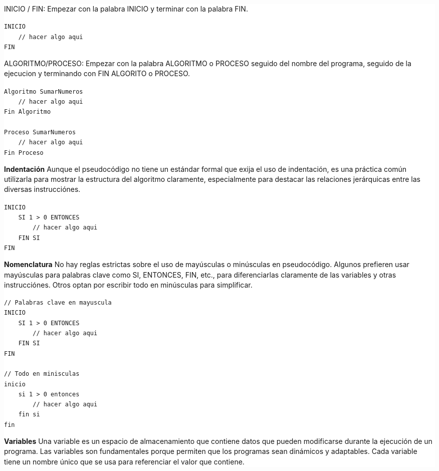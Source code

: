 INICIO / FIN: Empezar con la palabra INICIO y terminar con la palabra FIN.
```
INICIO
    // hacer algo aqui
FIN
```
ALGORITMO/PROCESO: Empezar con la palabra ALGORITMO o PROCESO seguido del nombre del programa, seguido de la ejecucion y terminando con FIN ALGORITO o PROCESO. 
```
Algoritmo SumarNumeros
    // hacer algo aqui
Fin Algoritmo

Proceso SumarNumeros
    // hacer algo aqui
Fin Proceso
```

**Indentación**
Aunque el pseudocódigo no tiene un estándar formal que exija el uso de indentación, es una práctica común utilizarla para mostrar la estructura del algoritmo claramente, especialmente para destacar las relaciones jerárquicas entre las diversas instrucciónes. 
```
INICIO
    SI 1 > 0 ENTONCES
        // hacer algo aqui
    FIN SI
FIN
```

**Nomenclatura**
No hay reglas estrictas sobre el uso de mayúsculas o minúsculas en pseudocódigo. Algunos prefieren usar mayúsculas para palabras clave como SI, ENTONCES, FIN, etc., para diferenciarlas claramente de las variables y otras instrucciónes. Otros optan por escribir todo en minúsculas para simplificar.
```
// Palabras clave en mayuscula
INICIO
    SI 1 > 0 ENTONCES
        // hacer algo aqui
    FIN SI
FIN

// Todo en minisculas
inicio
    si 1 > 0 entonces
        // hacer algo aqui
    fin si
fin
```

**Variables**
Una variable es un espacio de almacenamiento que contiene datos que pueden modificarse durante la ejecución de un programa. Las variables son fundamentales porque permiten que los programas sean dinámicos y adaptables. Cada variable tiene un nombre único que se usa para referenciar el valor que contiene.
